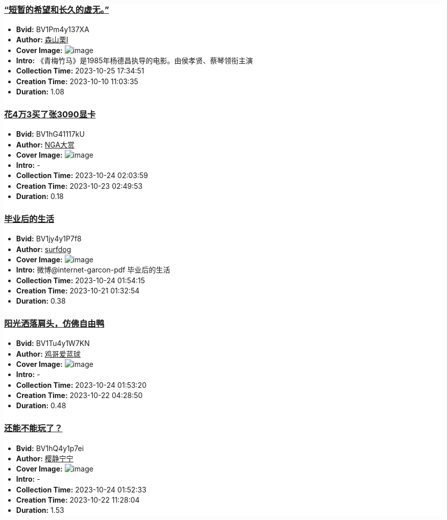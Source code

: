 ### [“短暂的希望和长久的虚无。”](https://www.bilibili.com/video/BV1Pm4y137XA)
- **Bvid:** BV1Pm4y137XA
- **Author:** [森山栗I](https://space.bilibili.com/3493089872185889)
- **Cover Image:** ![image](http://i1.hdslb.com/bfs/archive/643d25ceb8bdbece36c810e5382634fc71e9ce27.jpg)
- **Intro:** 《青梅竹马》是1985年杨德昌执导的电影。由侯孝贤、蔡琴领衔主演
- **Collection Time:** 2023-10-25 17:34:51
- **Creation Time:** 2023-10-10 11:03:35
- **Duration:** 1.08

### [花4万3买了张3090显卡](https://www.bilibili.com/video/BV1hG41117kU)
- **Bvid:** BV1hG41117kU
- **Author:** [NGA大赏](https://space.bilibili.com/3494354477910742)
- **Cover Image:** ![image](http://i1.hdslb.com/bfs/archive/af0b90fe93dec50e8e4325f7ada498e197f1e3ca.jpg)
- **Intro:** -
- **Collection Time:** 2023-10-24 02:03:59
- **Creation Time:** 2023-10-23 02:49:53
- **Duration:** 0.18

### [毕业后的生活](https://www.bilibili.com/video/BV1jy4y1P7f8)
- **Bvid:** BV1jy4y1P7f8
- **Author:** [surfdog](https://space.bilibili.com/1152917428)
- **Cover Image:** ![image](http://i1.hdslb.com/bfs/archive/014d155ca7e721d7f716355086717fb5bdb7e526.jpg)
- **Intro:** 微博@internet-garcon-pdf
毕业后的生活
- **Collection Time:** 2023-10-24 01:54:15
- **Creation Time:** 2023-10-21 01:32:54
- **Duration:** 0.38

### [阳光洒落肩头，仿佛自由鸭](https://www.bilibili.com/video/BV1Tu4y1W7KN)
- **Bvid:** BV1Tu4y1W7KN
- **Author:** [鸡哥爱蓝球](https://space.bilibili.com/3493132261919357)
- **Cover Image:** ![image](http://i1.hdslb.com/bfs/archive/881a676260d543cee555956af1e52c47e7fda8b8.jpg)
- **Intro:** -
- **Collection Time:** 2023-10-24 01:53:20
- **Creation Time:** 2023-10-22 04:28:50
- **Duration:** 0.48

### [还能不能玩了？](https://www.bilibili.com/video/BV1hQ4y1p7ei)
- **Bvid:** BV1hQ4y1p7ei
- **Author:** [樱静宁宁](https://space.bilibili.com/358621360)
- **Cover Image:** ![image](http://i0.hdslb.com/bfs/archive/93eef36e2d5b9f8cff7450655b8901f39182e625.jpg)
- **Intro:** -
- **Collection Time:** 2023-10-24 01:52:33
- **Creation Time:** 2023-10-22 11:28:04
- **Duration:** 1.53
